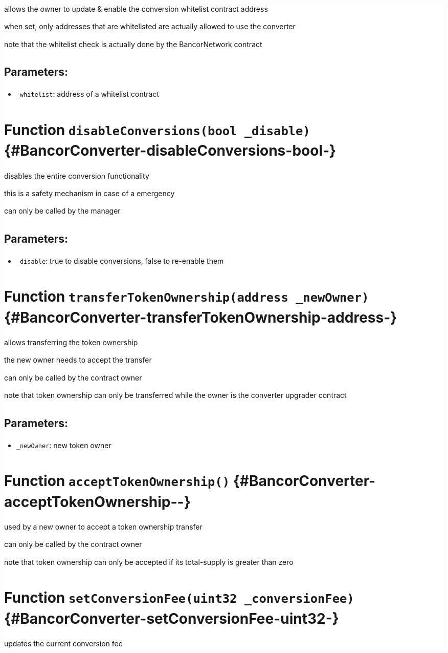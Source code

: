 allows the owner to update & enable the conversion whitelist contract address

when set, only addresses that are whitelisted are actually allowed to use the converter

note that the whitelist check is actually done by the BancorNetwork contract

## Parameters:

- `_whitelist`:    address of a whitelist contract

# Function `disableConversions(bool _disable)` {#BancorConverter-disableConversions-bool-}

disables the entire conversion functionality

this is a safety mechanism in case of a emergency

can only be called by the manager

## Parameters:

- `_disable`: true to disable conversions, false to re-enable them

# Function `transferTokenOwnership(address _newOwner)` {#BancorConverter-transferTokenOwnership-address-}

allows transferring the token ownership

the new owner needs to accept the transfer

can only be called by the contract owner

note that token ownership can only be transferred while the owner is the converter upgrader contract

## Parameters:

- `_newOwner`:    new token owner

# Function `acceptTokenOwnership()` {#BancorConverter-acceptTokenOwnership--}

used by a new owner to accept a token ownership transfer

can only be called by the contract owner

note that token ownership can only be accepted if its total-supply is greater than zero

# Function `setConversionFee(uint32 _conversionFee)` {#BancorConverter-setConversionFee-uint32-}

updates the current conversion fee
